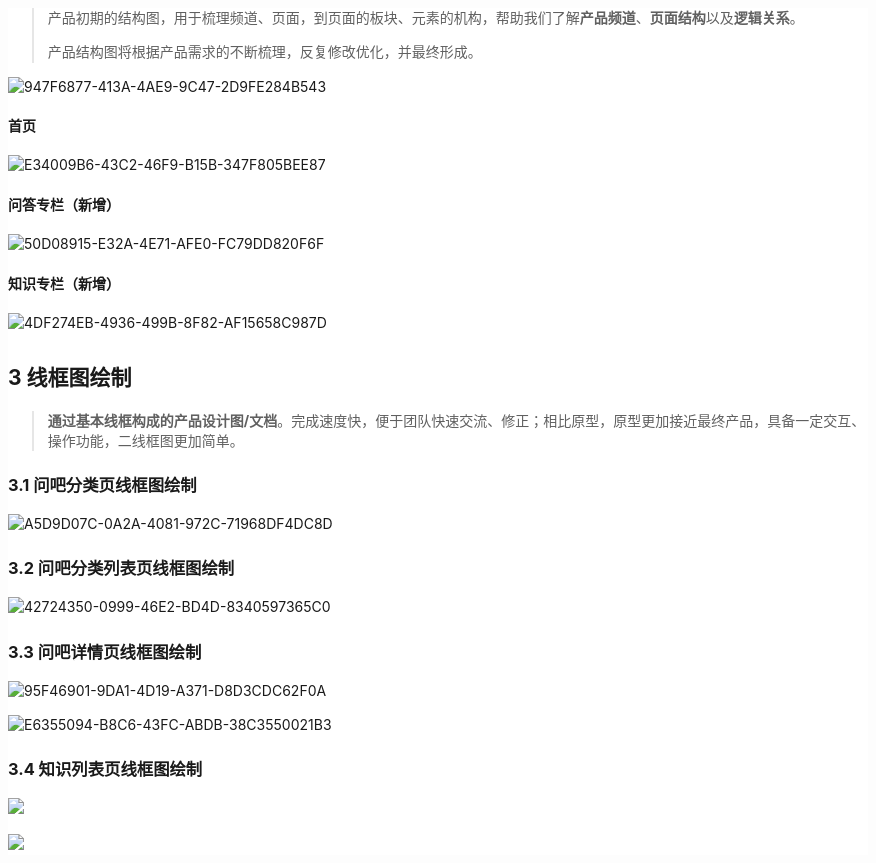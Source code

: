 > 产品初期的结构图，用于梳理频道、页面，到页面的板块、元素的机构，帮助我们了解**产品频道**、**页面结构**以及**逻辑关系**。
>
> 产品结构图将根据产品需求的不断梳理，反复修改优化，并最终形成。



![947F6877-413A-4AE9-9C47-2D9FE284B543](http://cdn.mengqingshen.com/2017-12-31-947F6877-413A-4AE9-9C47-2D9FE284B543.png)



#### 首页

![E34009B6-43C2-46F9-B15B-347F805BEE87](http://cdn.mengqingshen.com/2017-12-31-E34009B6-43C2-46F9-B15B-347F805BEE87.png)

#### 问答专栏（新增）

![50D08915-E32A-4E71-AFE0-FC79DD820F6F](http://cdn.mengqingshen.com/2017-12-31-50D08915-E32A-4E71-AFE0-FC79DD820F6F.png)

#### 知识专栏（新增）

![4DF274EB-4936-499B-8F82-AF15658C987D](http://cdn.mengqingshen.com/2017-12-31-4DF274EB-4936-499B-8F82-AF15658C987D.png)



## 3 线框图绘制 

> **通过基本线框构成的产品设计图/文档**。完成速度快，便于团队快速交流、修正；相比原型，原型更加接近最终产品，具备一定交互、操作功能，二线框图更加简单。



### 3.1 问吧分类页线框图绘制

![A5D9D07C-0A2A-4081-972C-71968DF4DC8D](http://cdn.mengqingshen.com/2018-01-01-A5D9D07C-0A2A-4081-972C-71968DF4DC8D.png)

### 3.2 问吧分类列表页线框图绘制

![42724350-0999-46E2-BD4D-8340597365C0](http://cdn.mengqingshen.com/2018-01-01-42724350-0999-46E2-BD4D-8340597365C0.png)

### 3.3 问吧详情页线框图绘制

![95F46901-9DA1-4D19-A371-D8D3CDC62F0A](http://cdn.mengqingshen.com/2018-01-01-95F46901-9DA1-4D19-A371-D8D3CDC62F0A.png)

![E6355094-B8C6-43FC-ABDB-38C3550021B3](http://cdn.mengqingshen.com/2018-01-01-E6355094-B8C6-43FC-ABDB-38C3550021B3.png)

### 3.4 知识列表页线框图绘制



  ![](http://cdn.mengqingshen.com/2018-01-07-050054.png)



![](http://cdn.mengqingshen.com/2018-01-07-050135.png)
